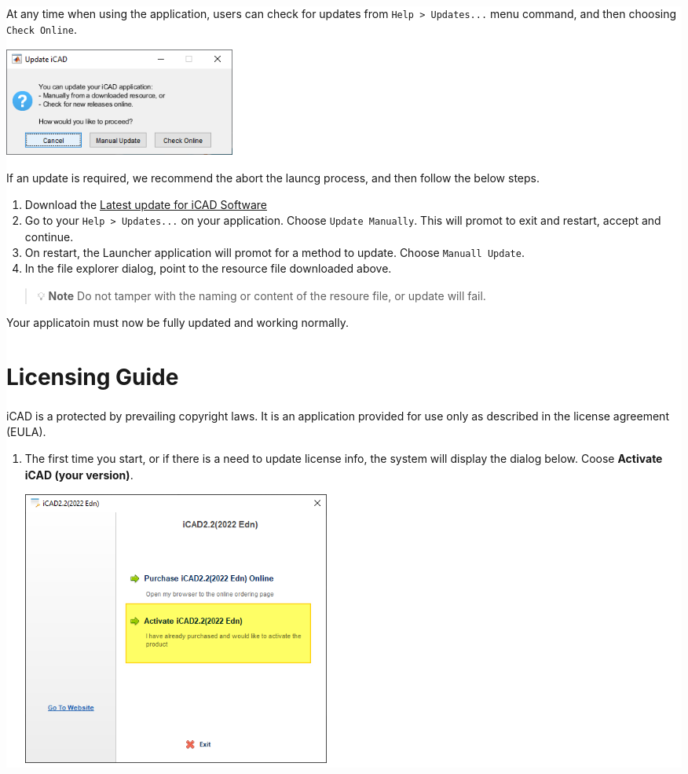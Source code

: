 At any time when using the application, users can check for updates from `Help > Updates...` menu command, and then choosing `Check Online`.

<img src="./media/Image 2.png" style="width:3In">

If an update is required, we recommend the abort the launcg process, and then follow the below steps.

1. Download the [Latest update for iCAD Software](https://drive.google.com/uc?export=download&id=1mSZVIIXOgk0yGErVAzAHIH8eWm1x0gZ6)
1. Go to your `Help > Updates...` on your application. Choose `Update Manually`. This will promot to exit and restart, accept and continue.
1. On restart, the Launcher application will promot for a method to update. Choose `Manuall Update`. 
1. In the file explorer dialog, point to the resource file downloaded above.

> :bulb: **Note** Do not tamper with the naming or content of the resoure file, or update will fail.

Your applicatoin must now be fully updated and working normally.


# Licensing Guide

iCAD is a protected by prevailing copyright laws. It is an application
provided for use only as described in the license agreement (EULA).

1. The first time you start, or if there is a need to update license info, the system will display the dialog below. Coose **Activate iCAD (your version)**.

    <img src="./media/Image 011.png" style="width:4in"> 
